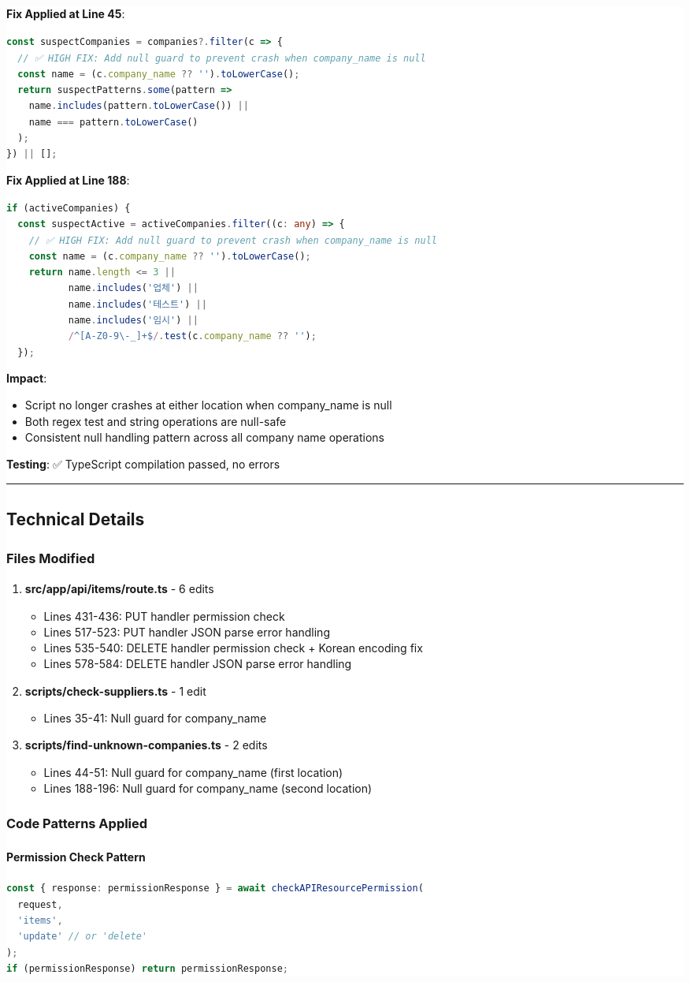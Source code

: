 **Fix Applied at Line 45**:
```typescript
const suspectCompanies = companies?.filter(c => {
  // ✅ HIGH FIX: Add null guard to prevent crash when company_name is null
  const name = (c.company_name ?? '').toLowerCase();
  return suspectPatterns.some(pattern =>
    name.includes(pattern.toLowerCase()) ||
    name === pattern.toLowerCase()
  );
}) || [];
```

**Fix Applied at Line 188**:
```typescript
if (activeCompanies) {
  const suspectActive = activeCompanies.filter((c: any) => {
    // ✅ HIGH FIX: Add null guard to prevent crash when company_name is null
    const name = (c.company_name ?? '').toLowerCase();
    return name.length <= 3 ||
           name.includes('업체') ||
           name.includes('테스트') ||
           name.includes('임시') ||
           /^[A-Z0-9\-_]+$/.test(c.company_name ?? '');
  });
```

**Impact**:
- Script no longer crashes at either location when company_name is null
- Both regex test and string operations are null-safe
- Consistent null handling pattern across all company name operations

**Testing**: ✅ TypeScript compilation passed, no errors

---

## Technical Details

### Files Modified
1. **src/app/api/items/route.ts** - 6 edits
   - Lines 431-436: PUT handler permission check
   - Lines 517-523: PUT handler JSON parse error handling
   - Lines 535-540: DELETE handler permission check + Korean encoding fix
   - Lines 578-584: DELETE handler JSON parse error handling

2. **scripts/check-suppliers.ts** - 1 edit
   - Lines 35-41: Null guard for company_name

3. **scripts/find-unknown-companies.ts** - 2 edits
   - Lines 44-51: Null guard for company_name (first location)
   - Lines 188-196: Null guard for company_name (second location)

### Code Patterns Applied

#### Permission Check Pattern
```typescript
const { response: permissionResponse } = await checkAPIResourcePermission(
  request,
  'items',
  'update' // or 'delete'
);
if (permissionResponse) return permissionResponse;
```
